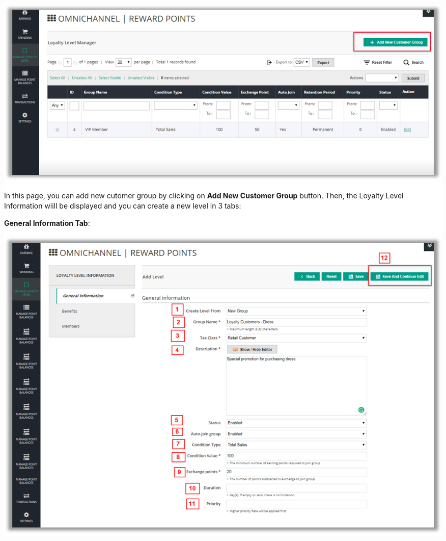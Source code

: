 ![](./Image_EcommerceManagementM1/image229.png)

In this page, you can add new cutomer group by clicking on **Add New Customer Group** button. 
Then, the Loyalty Level Information wiill be displayed and you can create a new level in 3 tabs: 

**General Information Tab**: 

![](./Image_EcommerceManagementM1/image231.png)
